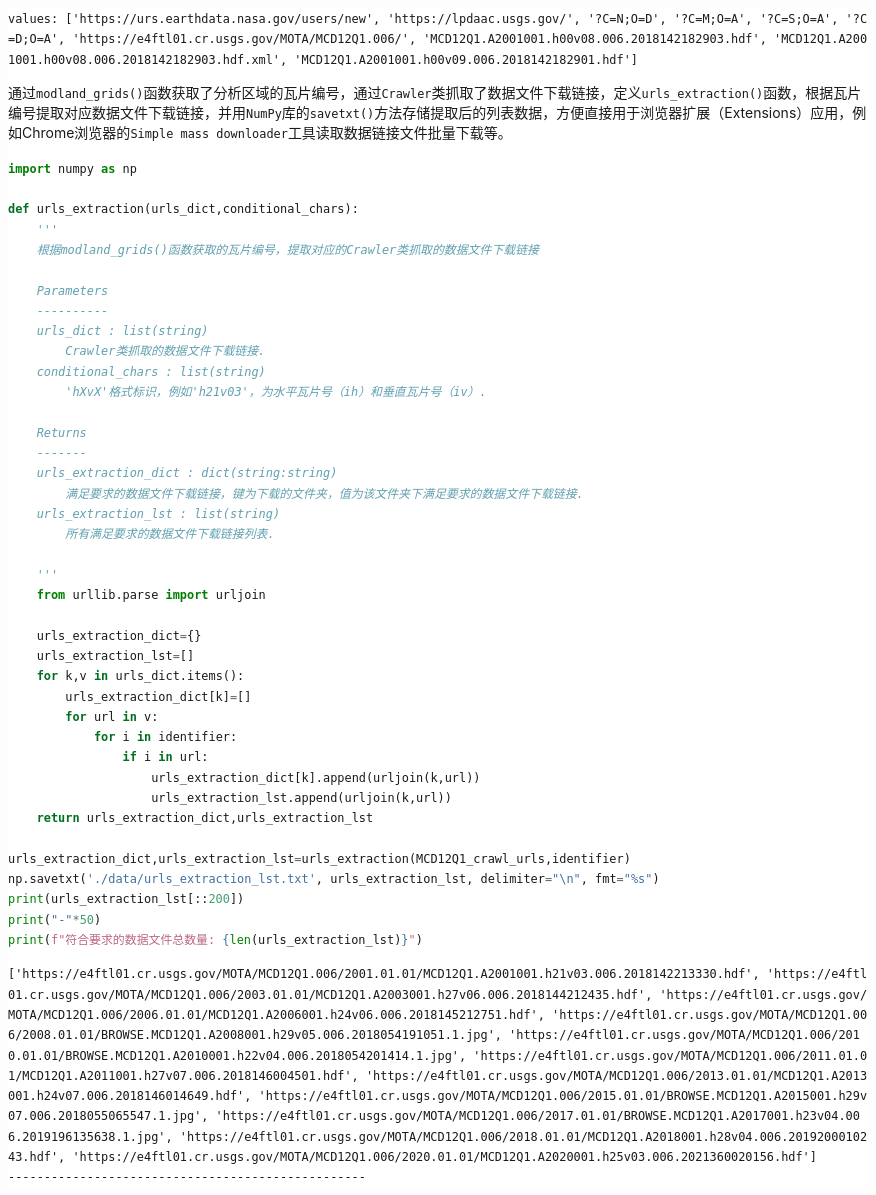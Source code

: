     values: ['https://urs.earthdata.nasa.gov/users/new', 'https://lpdaac.usgs.gov/', '?C=N;O=D', '?C=M;O=A', '?C=S;O=A', '?C=D;O=A', 'https://e4ftl01.cr.usgs.gov/MOTA/MCD12Q1.006/', 'MCD12Q1.A2001001.h00v08.006.2018142182903.hdf', 'MCD12Q1.A2001001.h00v08.006.2018142182903.hdf.xml', 'MCD12Q1.A2001001.h00v09.006.2018142182901.hdf']
    

通过`modland_grids()`函数获取了分析区域的瓦片编号，通过`Crawler`类抓取了数据文件下载链接，定义`urls_extraction()`函数，根据瓦片编号提取对应数据文件下载链接，并用`NumPy`库的`savetxt()`方法存储提取后的列表数据，方便直接用于浏览器扩展（Extensions）应用，例如Chrome浏览器的`Simple mass downloader`工具读取数据链接文件批量下载等。


```python
import numpy as np

def urls_extraction(urls_dict,conditional_chars):
    '''
    根据modland_grids()函数获取的瓦片编号，提取对应的Crawler类抓取的数据文件下载链接

    Parameters
    ----------
    urls_dict : list(string)
        Crawler类抓取的数据文件下载链接.
    conditional_chars : list(string)
        'hXvX'格式标识，例如'h21v03'，为水平瓦片号（ih）和垂直瓦片号（iv）.

    Returns
    -------
    urls_extraction_dict : dict(string:string)
        满足要求的数据文件下载链接，键为下载的文件夹，值为该文件夹下满足要求的数据文件下载链接.
    urls_extraction_lst : list(string)
        所有满足要求的数据文件下载链接列表.

    '''    
    from urllib.parse import urljoin
    
    urls_extraction_dict={}
    urls_extraction_lst=[]
    for k,v in urls_dict.items():
        urls_extraction_dict[k]=[]
        for url in v:
            for i in identifier:
                if i in url:
                    urls_extraction_dict[k].append(urljoin(k,url))
                    urls_extraction_lst.append(urljoin(k,url))
    return urls_extraction_dict,urls_extraction_lst    
    
urls_extraction_dict,urls_extraction_lst=urls_extraction(MCD12Q1_crawl_urls,identifier)    
np.savetxt('./data/urls_extraction_lst.txt', urls_extraction_lst, delimiter="\n", fmt="%s")
print(urls_extraction_lst[::200])
print("-"*50)
print(f"符合要求的数据文件总数量: {len(urls_extraction_lst)}")
```

    ['https://e4ftl01.cr.usgs.gov/MOTA/MCD12Q1.006/2001.01.01/MCD12Q1.A2001001.h21v03.006.2018142213330.hdf', 'https://e4ftl01.cr.usgs.gov/MOTA/MCD12Q1.006/2003.01.01/MCD12Q1.A2003001.h27v06.006.2018144212435.hdf', 'https://e4ftl01.cr.usgs.gov/MOTA/MCD12Q1.006/2006.01.01/MCD12Q1.A2006001.h24v06.006.2018145212751.hdf', 'https://e4ftl01.cr.usgs.gov/MOTA/MCD12Q1.006/2008.01.01/BROWSE.MCD12Q1.A2008001.h29v05.006.2018054191051.1.jpg', 'https://e4ftl01.cr.usgs.gov/MOTA/MCD12Q1.006/2010.01.01/BROWSE.MCD12Q1.A2010001.h22v04.006.2018054201414.1.jpg', 'https://e4ftl01.cr.usgs.gov/MOTA/MCD12Q1.006/2011.01.01/MCD12Q1.A2011001.h27v07.006.2018146004501.hdf', 'https://e4ftl01.cr.usgs.gov/MOTA/MCD12Q1.006/2013.01.01/MCD12Q1.A2013001.h24v07.006.2018146014649.hdf', 'https://e4ftl01.cr.usgs.gov/MOTA/MCD12Q1.006/2015.01.01/BROWSE.MCD12Q1.A2015001.h29v07.006.2018055065547.1.jpg', 'https://e4ftl01.cr.usgs.gov/MOTA/MCD12Q1.006/2017.01.01/BROWSE.MCD12Q1.A2017001.h23v04.006.2019196135638.1.jpg', 'https://e4ftl01.cr.usgs.gov/MOTA/MCD12Q1.006/2018.01.01/MCD12Q1.A2018001.h28v04.006.2019200010243.hdf', 'https://e4ftl01.cr.usgs.gov/MOTA/MCD12Q1.006/2020.01.01/MCD12Q1.A2020001.h25v03.006.2021360020156.hdf']
    --------------------------------------------------